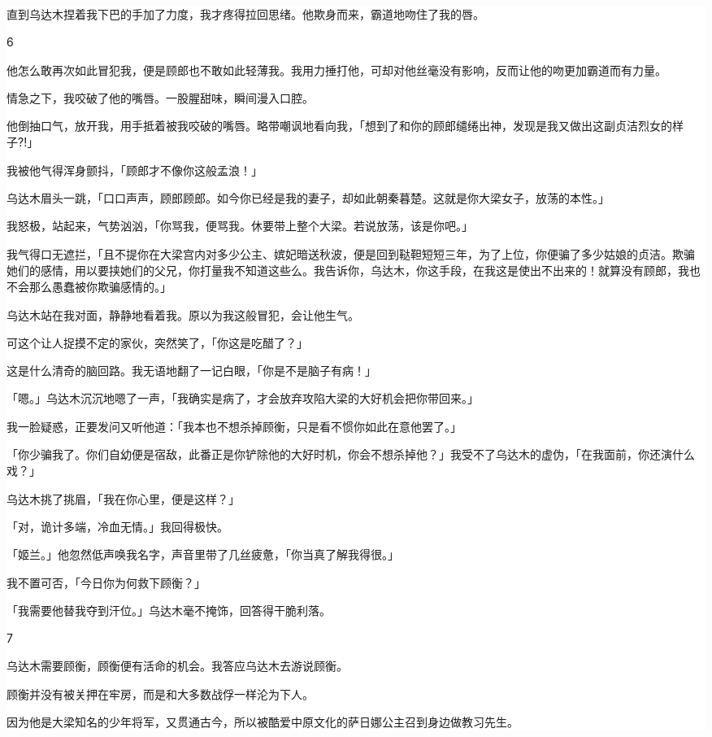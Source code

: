 直到乌达木捏着我下巴的手加了力度，我才疼得拉回思绪。他欺身而来，霸道地吻住了我的唇。


6


他怎么敢再次如此冒犯我，便是顾郎也不敢如此轻薄我。我用力捶打他，可却对他丝毫没有影响，反而让他的吻更加霸道而有力量。


情急之下，我咬破了他的嘴唇。一股腥甜味，瞬间漫入口腔。


他倒抽口气，放开我，用手抵着被我咬破的嘴唇。略带嘲讽地看向我，「想到了和你的顾郎缱绻出神，发现是我又做出这副贞洁烈女的样子?!」


我被他气得浑身颤抖，「顾郎才不像你这般孟浪！」


乌达木眉头一跳，「口口声声，顾郎顾郎。如今你已经是我的妻子，却如此朝秦暮楚。这就是你大梁女子，放荡的本性。」


我怒极，站起来，气势汹汹，「你骂我，便骂我。休要带上整个大梁。若说放荡，该是你吧。」


我气得口无遮拦，「且不提你在大梁宫内对多少公主、嫔妃暗送秋波，便是回到鞑靼短短三年，为了上位，你便骗了多少姑娘的贞洁。欺骗她们的感情，用以要挟她们的父兄，你打量我不知道这些么。我告诉你，乌达木，你这手段，在我这是使出不出来的！就算没有顾郎，我也不会那么愚蠢被你欺骗感情的。」


乌达木站在我对面，静静地看着我。原以为我这般冒犯，会让他生气。


可这个让人捉摸不定的家伙，突然笑了，「你这是吃醋了？」


这是什么清奇的脑回路。我无语地翻了一记白眼，「你是不是脑子有病！」


「嗯。」乌达木沉沉地嗯了一声，「我确实是病了，才会放弃攻陷大梁的大好机会把你带回来。」


我一脸疑惑，正要发问又听他道：「我本也不想杀掉顾衡，只是看不惯你如此在意他罢了。」


「你少骗我了。你们自幼便是宿敌，此番正是你铲除他的大好时机，你会不想杀掉他？」我受不了乌达木的虚伪，「在我面前，你还演什么戏？」


乌达木挑了挑眉，「我在你心里，便是这样？」


「对，诡计多端，冷血无情。」我回得极快。


「姬兰。」他忽然低声唤我名字，声音里带了几丝疲惫，「你当真了解我得很。」


我不置可否，「今日你为何救下顾衡？」


「我需要他替我夺到汗位。」乌达木毫不掩饰，回答得干脆利落。


7


乌达木需要顾衡，顾衡便有活命的机会。我答应乌达木去游说顾衡。


顾衡并没有被关押在牢房，而是和大多数战俘一样沦为下人。


因为他是大梁知名的少年将军，又贯通古今，所以被酷爱中原文化的萨日娜公主召到身边做教习先生。
